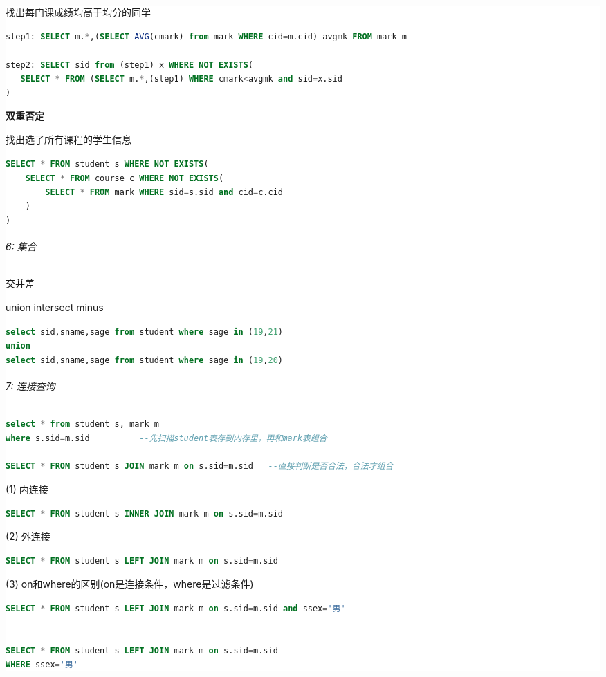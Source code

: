 找出每门课成绩均高于均分的同学

```sql
step1: SELECT m.*,(SELECT AVG(cmark) from mark WHERE cid=m.cid) avgmk FROM mark m

step2: SELECT sid from (step1) x WHERE NOT EXISTS(
   SELECT * FROM (SELECT m.*,(step1) WHERE cmark<avgmk and sid=x.sid
)
```

**双重否定**

找出选了所有课程的学生信息

```sql
SELECT * FROM student s WHERE NOT EXISTS(
	SELECT * FROM course c WHERE NOT EXISTS(
		SELECT * FROM mark WHERE sid=s.sid and cid=c.cid
	)
)
```

###### 6: 集合

交并差

union intersect minus

```sql
select sid,sname,sage from student where sage in (19,21)
union
select sid,sname,sage from student where sage in (19,20)
```

###### 7: 连接查询

```sql
select * from student s, mark m
where s.sid=m.sid          --先扫描student表存到内存里，再和mark表组合

SELECT * FROM student s JOIN mark m on s.sid=m.sid   --直接判断是否合法，合法才组合
```

(1) 内连接

```sql
SELECT * FROM student s INNER JOIN mark m on s.sid=m.sid
```

(2) 外连接

```sql
SELECT * FROM student s LEFT JOIN mark m on s.sid=m.sid
```

(3) on和where的区别(on是连接条件，where是过滤条件)

```sql
SELECT * FROM student s LEFT JOIN mark m on s.sid=m.sid and ssex='男'


SELECT * FROM student s LEFT JOIN mark m on s.sid=m.sid 
WHERE ssex='男'
```
